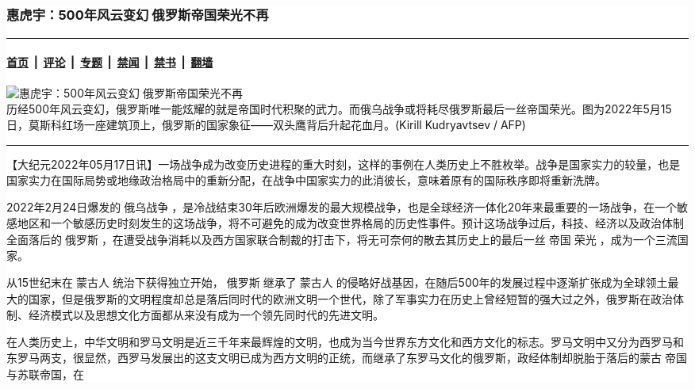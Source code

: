 ### 惠虎宇：500年风云变幻 俄罗斯帝国荣光不再

---

#### [首页](../../../..?n13738652) &nbsp;|&nbsp; [评论](../../../../../epoch-comment?n13738652) &nbsp;|&nbsp; [专题](../../../../../epoch-special?n13738652) &nbsp;|&nbsp; [禁闻](../../../../../epoch-news?n13738652) &nbsp;|&nbsp; [禁书](../../../../../books?n13738652) &nbsp;|&nbsp; [翻墙](https://github.com/gfw-breaker/nogfw/blob/master/README.md?n13738652)


<div><img alt="惠虎宇：500年风云变幻 俄罗斯帝国荣光不再" class="attachment-djy_600_400 size-djy_600_400 wp-post-image" src="https://i.epochtimes.com/assets/uploads/2022/05/id13738653-000_32A76N6-600x400.jpg"/>
<div class="caption">
 历经500年风云变幻，俄罗斯唯一能炫耀的就是帝国时代积聚的武力。而俄乌战争或将耗尽俄罗斯最后一丝帝国荣光。图为2022年5月15日，莫斯科红场一座建筑顶上，俄罗斯的国家象征——双头鹰背后升起花血月。(Kirill Kudryavtsev / AFP)
</div></div><hr/><div class="post_content" id="artbody" itemprop="articleBody">
 
 <p>
  【大纪元2022年05月17日讯】一场战争成为改变历史进程的重大时刻，这样的事例在人类历史上不胜枚举。战争是国家实力的较量，也是国家实力在国际局势或地缘政治格局中的重新分配，在战争中国家实力的此消彼长，意味着原有的国际秩序即将重新洗牌。
 </p>
 <p>
  2022年2月24日爆发的
  <ok href="https://www.epochtimes.com/gb/tag/%E4%BF%84%E4%B9%8C%E6%88%98%E4%BA%89.html">
   俄乌战争
  </ok>
  ，是冷战结束30年后欧洲爆发的最大规模战争，也是全球经济一体化20年来最重要的一场战争，在一个敏感地区和一个敏感历史时刻发生的这场战争，将不可避免的成为改变世界格局的历史性事件。预计这场战争过后，科技、经济以及政治体制全面落后的
  <ok href="https://www.epochtimes.com/gb/tag/%E4%BF%84%E7%BD%97%E6%96%AF.html">
   俄罗斯
  </ok>
  ，在遭受战争消耗以及西方国家联合制裁的打击下，将无可奈何的散去其历史上的最后一丝
  <ok href="https://www.epochtimes.com/gb/tag/%E5%B8%9D%E5%9B%BD.html">
   帝国
  </ok>
  <ok href="https://www.epochtimes.com/gb/tag/%E8%8D%A3%E5%85%89.html">
   荣光
  </ok>
  ，成为一个三流国家。
 </p>
 <p>
  从15世纪末在
  <ok href="https://www.epochtimes.com/gb/tag/%E8%92%99%E5%8F%A4%E4%BA%BA.html">
   蒙古人
  </ok>
  统治下获得独立开始，
  <ok href="https://www.epochtimes.com/gb/tag/%E4%BF%84%E7%BD%97%E6%96%AF.html">
   俄罗斯
  </ok>
  继承了
  <ok href="https://www.epochtimes.com/gb/tag/%E8%92%99%E5%8F%A4%E4%BA%BA.html">
   蒙古人
  </ok>
  的侵略好战基因，在随后500年的发展过程中逐渐扩张成为全球领土最大的国家，但是俄罗斯的文明程度却总是落后同时代的欧洲文明一个世代，除了军事实力在历史上曾经短暂的强大过之外，俄罗斯在政治体制、经济模式以及思想文化方面都从来没有成为一个领先同时代的先进文明。
 </p>
 <p>
  在人类历史上，中华文明和罗马文明是近三千年来最辉煌的文明，也成为当今世界东方文化和西方文化的标志。罗马文明中又分为西罗马和东罗马两支，很显然，西罗马发展出的这支文明已成为西方文明的正统，而继承了东罗马文化的俄罗斯，政经体制却脱胎于落后的蒙古
  <ok href="https://www.epochtimes.com/gb/tag/%E5%B8%9D%E5%9B%BD.html">
   帝国
  </ok>
  与苏联帝国，在